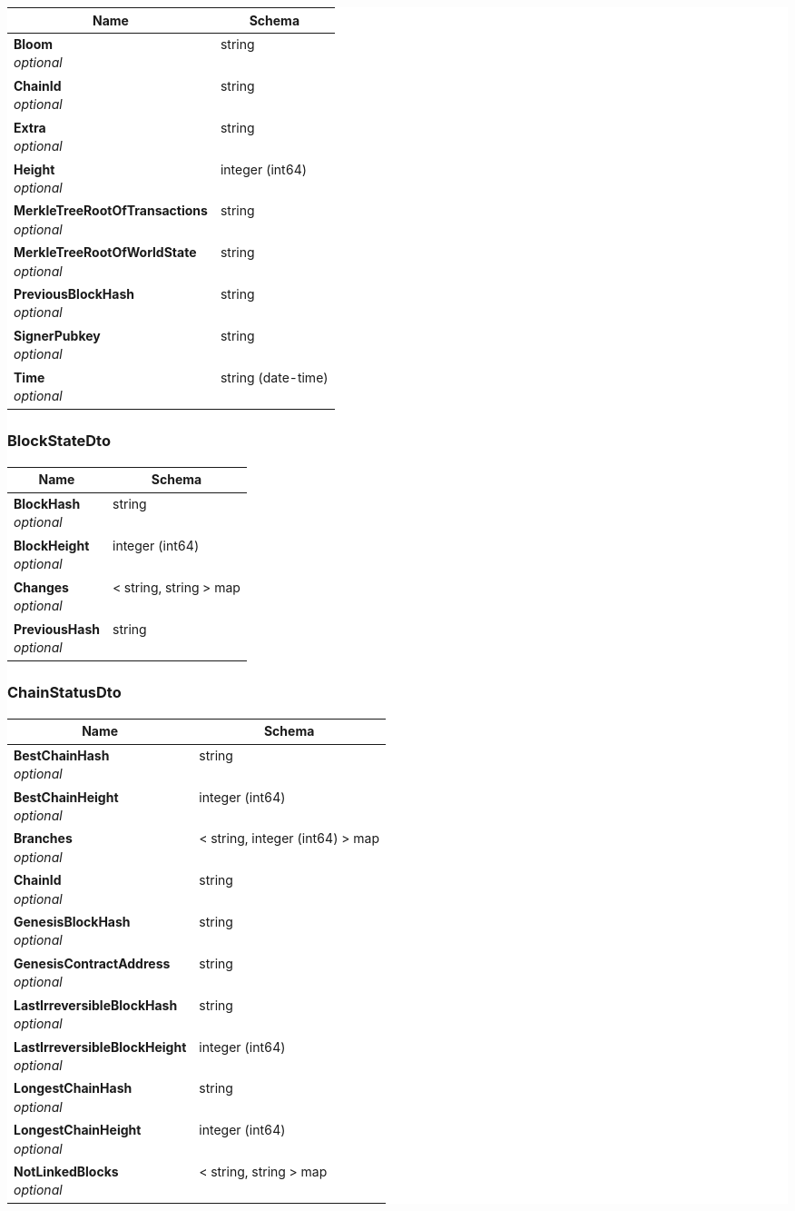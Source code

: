 |Name|Schema|
|---|---|
|**Bloom**  <br>*optional*|string|
|**ChainId**  <br>*optional*|string|
|**Extra**  <br>*optional*|string|
|**Height**  <br>*optional*|integer (int64)|
|**MerkleTreeRootOfTransactions**  <br>*optional*|string|
|**MerkleTreeRootOfWorldState**  <br>*optional*|string|
|**PreviousBlockHash**  <br>*optional*|string|
|**SignerPubkey**  <br>*optional*|string|
|**Time**  <br>*optional*|string (date-time)|


<a name="blockstatedto"></a>
### BlockStateDto

|Name|Schema|
|---|---|
|**BlockHash**  <br>*optional*|string|
|**BlockHeight**  <br>*optional*|integer (int64)|
|**Changes**  <br>*optional*|< string, string > map|
|**PreviousHash**  <br>*optional*|string|


<a name="chainstatusdto"></a>
### ChainStatusDto

|Name|Schema|
|---|---|
|**BestChainHash**  <br>*optional*|string|
|**BestChainHeight**  <br>*optional*|integer (int64)|
|**Branches**  <br>*optional*|< string, integer (int64) > map|
|**ChainId**  <br>*optional*|string|
|**GenesisBlockHash**  <br>*optional*|string|
|**GenesisContractAddress**  <br>*optional*|string|
|**LastIrreversibleBlockHash**  <br>*optional*|string|
|**LastIrreversibleBlockHeight**  <br>*optional*|integer (int64)|
|**LongestChainHash**  <br>*optional*|string|
|**LongestChainHeight**  <br>*optional*|integer (int64)|
|**NotLinkedBlocks**  <br>*optional*|< string, string > map|
